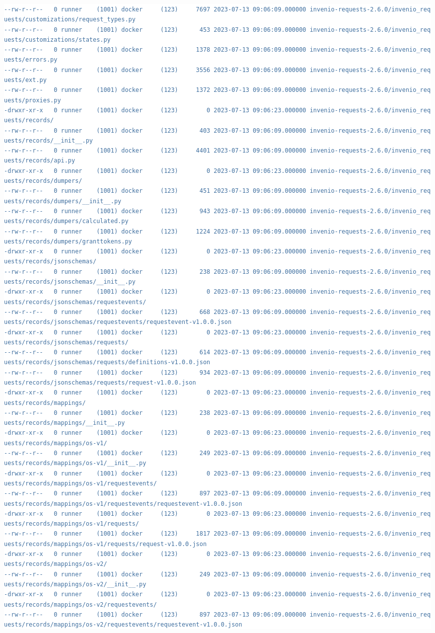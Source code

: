 ```diff
--rw-r--r--   0 runner    (1001) docker     (123)     7697 2023-07-13 09:06:09.000000 invenio-requests-2.6.0/invenio_requests/customizations/request_types.py
--rw-r--r--   0 runner    (1001) docker     (123)      453 2023-07-13 09:06:09.000000 invenio-requests-2.6.0/invenio_requests/customizations/states.py
--rw-r--r--   0 runner    (1001) docker     (123)     1378 2023-07-13 09:06:09.000000 invenio-requests-2.6.0/invenio_requests/errors.py
--rw-r--r--   0 runner    (1001) docker     (123)     3556 2023-07-13 09:06:09.000000 invenio-requests-2.6.0/invenio_requests/ext.py
--rw-r--r--   0 runner    (1001) docker     (123)     1372 2023-07-13 09:06:09.000000 invenio-requests-2.6.0/invenio_requests/proxies.py
-drwxr-xr-x   0 runner    (1001) docker     (123)        0 2023-07-13 09:06:23.000000 invenio-requests-2.6.0/invenio_requests/records/
--rw-r--r--   0 runner    (1001) docker     (123)      403 2023-07-13 09:06:09.000000 invenio-requests-2.6.0/invenio_requests/records/__init__.py
--rw-r--r--   0 runner    (1001) docker     (123)     4401 2023-07-13 09:06:09.000000 invenio-requests-2.6.0/invenio_requests/records/api.py
-drwxr-xr-x   0 runner    (1001) docker     (123)        0 2023-07-13 09:06:23.000000 invenio-requests-2.6.0/invenio_requests/records/dumpers/
--rw-r--r--   0 runner    (1001) docker     (123)      451 2023-07-13 09:06:09.000000 invenio-requests-2.6.0/invenio_requests/records/dumpers/__init__.py
--rw-r--r--   0 runner    (1001) docker     (123)      943 2023-07-13 09:06:09.000000 invenio-requests-2.6.0/invenio_requests/records/dumpers/calculated.py
--rw-r--r--   0 runner    (1001) docker     (123)     1224 2023-07-13 09:06:09.000000 invenio-requests-2.6.0/invenio_requests/records/dumpers/granttokens.py
-drwxr-xr-x   0 runner    (1001) docker     (123)        0 2023-07-13 09:06:23.000000 invenio-requests-2.6.0/invenio_requests/records/jsonschemas/
--rw-r--r--   0 runner    (1001) docker     (123)      238 2023-07-13 09:06:09.000000 invenio-requests-2.6.0/invenio_requests/records/jsonschemas/__init__.py
-drwxr-xr-x   0 runner    (1001) docker     (123)        0 2023-07-13 09:06:23.000000 invenio-requests-2.6.0/invenio_requests/records/jsonschemas/requestevents/
--rw-r--r--   0 runner    (1001) docker     (123)      668 2023-07-13 09:06:09.000000 invenio-requests-2.6.0/invenio_requests/records/jsonschemas/requestevents/requestevent-v1.0.0.json
-drwxr-xr-x   0 runner    (1001) docker     (123)        0 2023-07-13 09:06:23.000000 invenio-requests-2.6.0/invenio_requests/records/jsonschemas/requests/
--rw-r--r--   0 runner    (1001) docker     (123)      614 2023-07-13 09:06:09.000000 invenio-requests-2.6.0/invenio_requests/records/jsonschemas/requests/definitions-v1.0.0.json
--rw-r--r--   0 runner    (1001) docker     (123)      934 2023-07-13 09:06:09.000000 invenio-requests-2.6.0/invenio_requests/records/jsonschemas/requests/request-v1.0.0.json
-drwxr-xr-x   0 runner    (1001) docker     (123)        0 2023-07-13 09:06:23.000000 invenio-requests-2.6.0/invenio_requests/records/mappings/
--rw-r--r--   0 runner    (1001) docker     (123)      238 2023-07-13 09:06:09.000000 invenio-requests-2.6.0/invenio_requests/records/mappings/__init__.py
-drwxr-xr-x   0 runner    (1001) docker     (123)        0 2023-07-13 09:06:23.000000 invenio-requests-2.6.0/invenio_requests/records/mappings/os-v1/
--rw-r--r--   0 runner    (1001) docker     (123)      249 2023-07-13 09:06:09.000000 invenio-requests-2.6.0/invenio_requests/records/mappings/os-v1/__init__.py
-drwxr-xr-x   0 runner    (1001) docker     (123)        0 2023-07-13 09:06:23.000000 invenio-requests-2.6.0/invenio_requests/records/mappings/os-v1/requestevents/
--rw-r--r--   0 runner    (1001) docker     (123)      897 2023-07-13 09:06:09.000000 invenio-requests-2.6.0/invenio_requests/records/mappings/os-v1/requestevents/requestevent-v1.0.0.json
-drwxr-xr-x   0 runner    (1001) docker     (123)        0 2023-07-13 09:06:23.000000 invenio-requests-2.6.0/invenio_requests/records/mappings/os-v1/requests/
--rw-r--r--   0 runner    (1001) docker     (123)     1817 2023-07-13 09:06:09.000000 invenio-requests-2.6.0/invenio_requests/records/mappings/os-v1/requests/request-v1.0.0.json
-drwxr-xr-x   0 runner    (1001) docker     (123)        0 2023-07-13 09:06:23.000000 invenio-requests-2.6.0/invenio_requests/records/mappings/os-v2/
--rw-r--r--   0 runner    (1001) docker     (123)      249 2023-07-13 09:06:09.000000 invenio-requests-2.6.0/invenio_requests/records/mappings/os-v2/__init__.py
-drwxr-xr-x   0 runner    (1001) docker     (123)        0 2023-07-13 09:06:23.000000 invenio-requests-2.6.0/invenio_requests/records/mappings/os-v2/requestevents/
--rw-r--r--   0 runner    (1001) docker     (123)      897 2023-07-13 09:06:09.000000 invenio-requests-2.6.0/invenio_requests/records/mappings/os-v2/requestevents/requestevent-v1.0.0.json
```